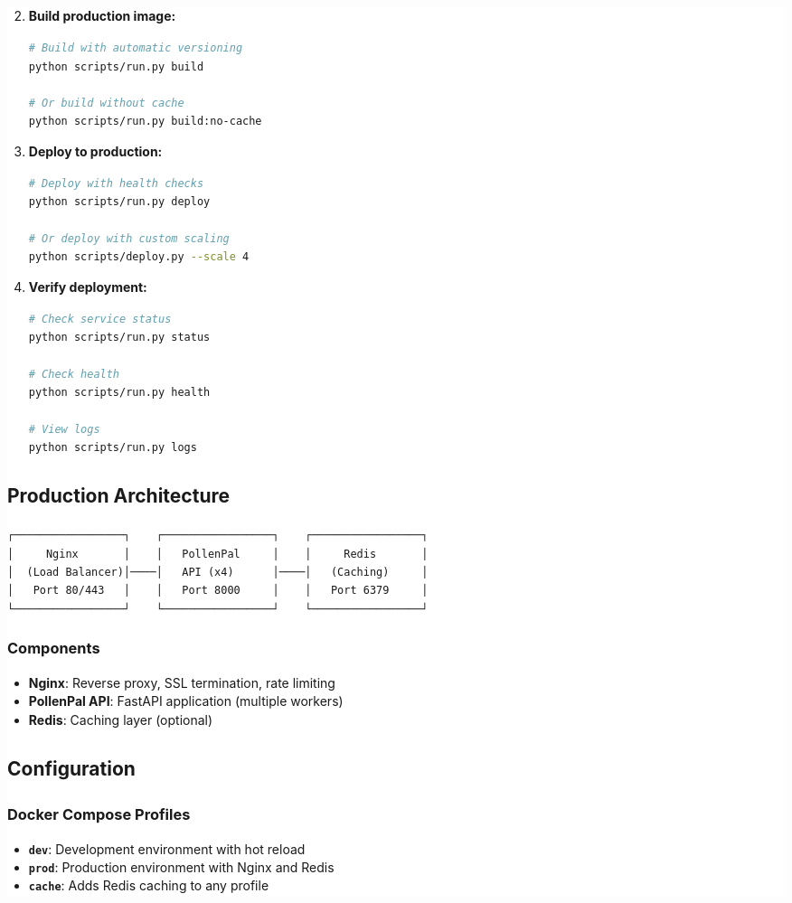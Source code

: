 2. **Build production image:**
   ```bash
   # Build with automatic versioning
   python scripts/run.py build
   
   # Or build without cache
   python scripts/run.py build:no-cache
   ```

3. **Deploy to production:**
   ```bash
   # Deploy with health checks
   python scripts/run.py deploy
   
   # Or deploy with custom scaling
   python scripts/deploy.py --scale 4
   ```

4. **Verify deployment:**
   ```bash
   # Check service status
   python scripts/run.py status
   
   # Check health
   python scripts/run.py health
   
   # View logs
   python scripts/run.py logs
   ```

## Production Architecture

```
┌─────────────────┐    ┌─────────────────┐    ┌─────────────────┐
│     Nginx       │    │   PollenPal     │    │     Redis       │
│  (Load Balancer)│────│   API (x4)      │────│   (Caching)     │
│   Port 80/443   │    │   Port 8000     │    │   Port 6379     │
└─────────────────┘    └─────────────────┘    └─────────────────┘
```

### Components

- **Nginx**: Reverse proxy, SSL termination, rate limiting
- **PollenPal API**: FastAPI application (multiple workers)
- **Redis**: Caching layer (optional)

## Configuration

### Docker Compose Profiles

- **`dev`**: Development environment with hot reload
- **`prod`**: Production environment with Nginx and Redis
- **`cache`**: Adds Redis caching to any profile
